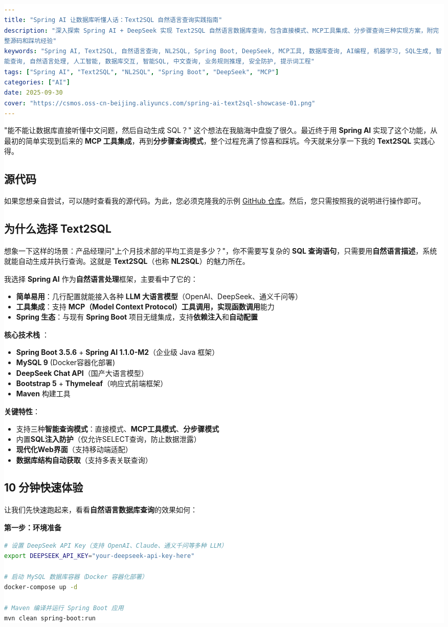 ```yaml
---
title: "Spring AI 让数据库听懂人话：Text2SQL 自然语言查询实践指南"
description: "深入探索 Spring AI + DeepSeek 实现 Text2SQL 自然语言数据库查询，包含直接模式、MCP工具集成、分步骤查询三种实现方案，附完整源码和踩坑经验"
keywords: "Spring AI, Text2SQL, 自然语言查询, NL2SQL, Spring Boot, DeepSeek, MCP工具, 数据库查询, AI编程, 机器学习, SQL生成, 智能查询, 自然语言处理, 人工智能, 数据库交互, 智能SQL, 中文查询, 业务规则推理, 安全防护, 提示词工程"
tags: ["Spring AI", "Text2SQL", "NL2SQL", "Spring Boot", "DeepSeek", "MCP"]
categories: ["AI"]
date: 2025-09-30
cover: "https://csmos.oss-cn-beijing.aliyuncs.com/spring-ai-text2sql-showcase-01.png"
---
```


"能不能让数据库直接听懂中文问题，然后自动生成 SQL？" 这个想法在我脑海中盘旋了很久。最近终于用 **Spring AI** 实现了这个功能，从最初的简单实现到后来的 **MCP 工具集成**，再到**分步骤查询模式**，整个过程充满了惊喜和踩坑。今天就来分享一下我的 **Text2SQL** 实践心得。



## 源代码

如果您想亲自尝试，可以随时查看我的源代码。为此，您必须克隆我的示例 [GitHub 仓库](https://github.com/chensoul/spring-ai-text2sql-showcase)。然后，您只需按照我的说明进行操作即可。

## 为什么选择 Text2SQL

想象一下这样的场景：产品经理问"上个月技术部的平均工资是多少？"，你不需要写复杂的 **SQL 查询语句**，只需要用**自然语言描述**，系统就能自动生成并执行查询。这就是 **Text2SQL**（也称 **NL2SQL**）的魅力所在。

我选择 **Spring AI** 作为**自然语言处理**框架，主要看中了它的：

- **简单易用**：几行配置就能接入各种 **LLM 大语言模型**（OpenAI、DeepSeek、通义千问等）
- **工具集成**：支持 **MCP（Model Context Protocol）**工具调用，实现**函数调用**能力
- **Spring 生态**：与现有 **Spring Boot** 项目无缝集成，支持**依赖注入**和**自动配置**

**核心技术栈** ：
- **Spring Boot 3.5.6** + **Spring AI 1.1.0-M2**（企业级 Java 框架）
- **MySQL 9** (Docker容器化部署)
- **DeepSeek Chat API**（国产大语言模型）
- **Bootstrap 5** + **Thymeleaf**（响应式前端框架）
- **Maven** 构建工具

**关键特性**：
- 支持三种**智能查询模式**：直接模式、**MCP工具模式**、**分步骤模式**
- 内置**SQL注入防护**（仅允许SELECT查询，防止数据泄露）
- **现代化Web界面**（支持移动端适配）
- **数据库结构自动获取**（支持多表关联查询）

## 10 分钟快速体验

让我们先快速跑起来，看看**自然语言数据库查询**的效果如何：

**第一步：环境准备**
```bash
# 设置 DeepSeek API Key（支持 OpenAI、Claude、通义千问等多种 LLM）
export DEEPSEEK_API_KEY="your-deepseek-api-key-here"

# 启动 MySQL 数据库容器（Docker 容器化部署）
docker-compose up -d

# Maven 编译并运行 Spring Boot 应用
mvn clean spring-boot:run
```
